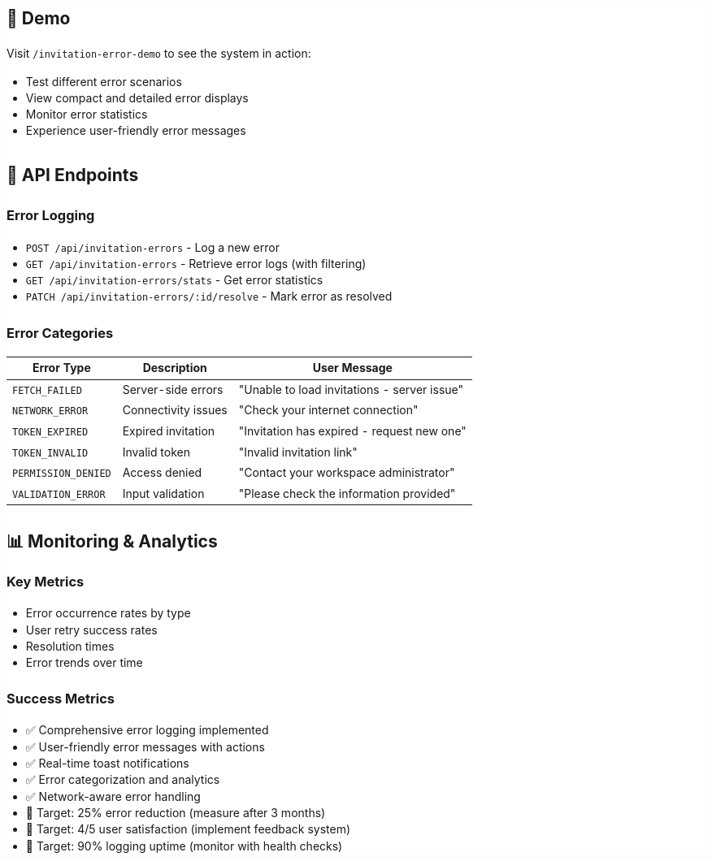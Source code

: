 ## 🎨 Demo

Visit `/invitation-error-demo` to see the system in action:
- Test different error scenarios
- View compact and detailed error displays
- Monitor error statistics
- Experience user-friendly error messages

## 🔧 API Endpoints

### Error Logging
- `POST /api/invitation-errors` - Log a new error
- `GET /api/invitation-errors` - Retrieve error logs (with filtering)
- `GET /api/invitation-errors/stats` - Get error statistics
- `PATCH /api/invitation-errors/:id/resolve` - Mark error as resolved

### Error Categories

| Error Type | Description | User Message |
|------------|-------------|--------------|
| `FETCH_FAILED` | Server-side errors | "Unable to load invitations - server issue" |
| `NETWORK_ERROR` | Connectivity issues | "Check your internet connection" |
| `TOKEN_EXPIRED` | Expired invitation | "Invitation has expired - request new one" |
| `TOKEN_INVALID` | Invalid token | "Invalid invitation link" |
| `PERMISSION_DENIED` | Access denied | "Contact your workspace administrator" |
| `VALIDATION_ERROR` | Input validation | "Please check the information provided" |

## 📊 Monitoring & Analytics

### Key Metrics
- Error occurrence rates by type
- User retry success rates
- Resolution times
- Error trends over time

### Success Metrics
- ✅ Comprehensive error logging implemented
- ✅ User-friendly error messages with actions
- ✅ Real-time toast notifications
- ✅ Error categorization and analytics
- ✅ Network-aware error handling
- 🎯 Target: 25% error reduction (measure after 3 months)
- 🎯 Target: 4/5 user satisfaction (implement feedback system)
- 🎯 Target: 90% logging uptime (monitor with health checks)
